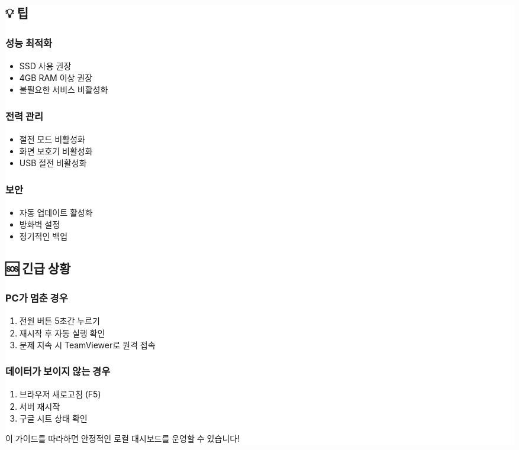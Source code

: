 ## 💡 팁

### **성능 최적화**
- SSD 사용 권장
- 4GB RAM 이상 권장
- 불필요한 서비스 비활성화

### **전력 관리**
- 절전 모드 비활성화
- 화면 보호기 비활성화
- USB 절전 비활성화

### **보안**
- 자동 업데이트 활성화
- 방화벽 설정
- 정기적인 백업

## 🆘 긴급 상황

### **PC가 멈춘 경우**
1. 전원 버튼 5초간 누르기
2. 재시작 후 자동 실행 확인
3. 문제 지속 시 TeamViewer로 원격 접속

### **데이터가 보이지 않는 경우**
1. 브라우저 새로고침 (F5)
2. 서버 재시작
3. 구글 시트 상태 확인

이 가이드를 따라하면 안정적인 로컬 대시보드를 운영할 수 있습니다!
